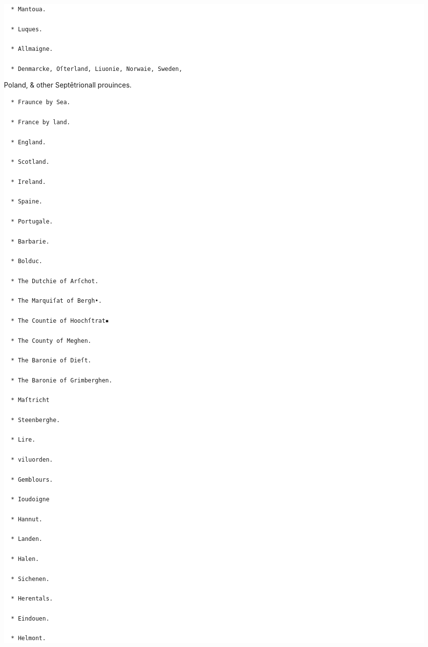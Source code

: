       * Mantoua.

      * Luques.

      * Allmaigne.

      * Denmarcke, Oſterland, Liuonie, Norwaie, Sweden,
Poland, & other Septētrionall prouinces.

      * Fraunce by Sea.

      * France by land.

      * England.

      * Scotland.

      * Ireland.

      * Spaine.

      * Portugale.

      * Barbarie.

      * Bolduc.

      * The Dutchie of Arſchot.

      * The Marquiſat of Bergh•.

      * The Countie of Hoochſtrat▪

      * The County of Meghen.

      * The Baronie of Dieſt.

      * The Baronie of Grimberghen.

      * Maſtricht

      * Steenberghe.

      * Lire.

      * viluorden.

      * Gemblours.

      * Ioudoigne

      * Hannut.

      * Landen.

      * Halen.

      * Sichenen.

      * Herentals.

      * Eindouen.

      * Helmont.
